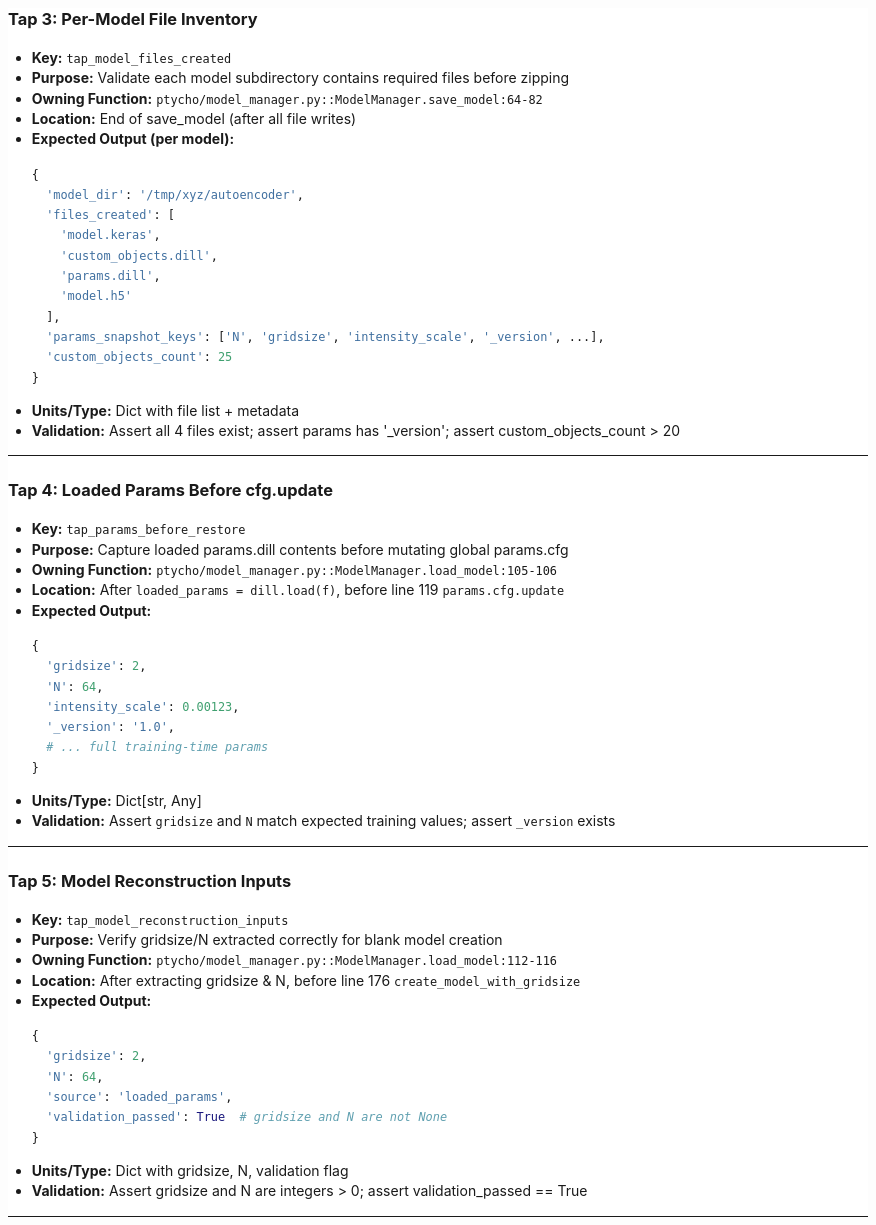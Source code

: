 
### Tap 3: Per-Model File Inventory
- **Key:** `tap_model_files_created`
- **Purpose:** Validate each model subdirectory contains required files before zipping
- **Owning Function:** `ptycho/model_manager.py::ModelManager.save_model:64-82`
- **Location:** End of save_model (after all file writes)
- **Expected Output (per model):**
  ```python
  {
    'model_dir': '/tmp/xyz/autoencoder',
    'files_created': [
      'model.keras',
      'custom_objects.dill',
      'params.dill',
      'model.h5'
    ],
    'params_snapshot_keys': ['N', 'gridsize', 'intensity_scale', '_version', ...],
    'custom_objects_count': 25
  }
  ```
- **Units/Type:** Dict with file list + metadata
- **Validation:** Assert all 4 files exist; assert params has '_version'; assert custom_objects_count > 20

---

### Tap 4: Loaded Params Before cfg.update
- **Key:** `tap_params_before_restore`
- **Purpose:** Capture loaded params.dill contents before mutating global params.cfg
- **Owning Function:** `ptycho/model_manager.py::ModelManager.load_model:105-106`
- **Location:** After `loaded_params = dill.load(f)`, before line 119 `params.cfg.update`
- **Expected Output:**
  ```python
  {
    'gridsize': 2,
    'N': 64,
    'intensity_scale': 0.00123,
    '_version': '1.0',
    # ... full training-time params
  }
  ```
- **Units/Type:** Dict[str, Any]
- **Validation:** Assert `gridsize` and `N` match expected training values; assert `_version` exists

---

### Tap 5: Model Reconstruction Inputs
- **Key:** `tap_model_reconstruction_inputs`
- **Purpose:** Verify gridsize/N extracted correctly for blank model creation
- **Owning Function:** `ptycho/model_manager.py::ModelManager.load_model:112-116`
- **Location:** After extracting gridsize & N, before line 176 `create_model_with_gridsize`
- **Expected Output:**
  ```python
  {
    'gridsize': 2,
    'N': 64,
    'source': 'loaded_params',
    'validation_passed': True  # gridsize and N are not None
  }
  ```
- **Units/Type:** Dict with gridsize, N, validation flag
- **Validation:** Assert gridsize and N are integers > 0; assert validation_passed == True

---